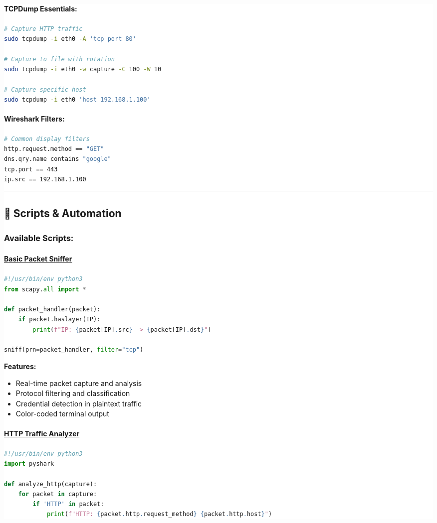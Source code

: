 #### TCPDump Essentials:
```bash
# Capture HTTP traffic
sudo tcpdump -i eth0 -A 'tcp port 80'

# Capture to file with rotation
sudo tcpdump -i eth0 -w capture -C 100 -W 10

# Capture specific host
sudo tcpdump -i eth0 'host 192.168.1.100'
```

#### Wireshark Filters:
```bash
# Common display filters
http.request.method == "GET"
dns.qry.name contains "google"
tcp.port == 443
ip.src == 192.168.1.100
```

---

## 🐍 Scripts & Automation

### Available Scripts:

#### [Basic Packet Sniffer](scripts/basic-sniffer.py)
```python
#!/usr/bin/env python3
from scapy.all import *

def packet_handler(packet):
    if packet.haslayer(IP):
        print(f"IP: {packet[IP].src} -> {packet[IP].dst}")

sniff(prn=packet_handler, filter="tcp")
```

**Features:**
- Real-time packet capture and analysis
- Protocol filtering and classification
- Credential detection in plaintext traffic
- Color-coded terminal output

#### [HTTP Traffic Analyzer](scripts/http-traffic-analyzer.py)
```python
#!/usr/bin/env python3
import pyshark

def analyze_http(capture):
    for packet in capture:
        if 'HTTP' in packet:
            print(f"HTTP: {packet.http.request_method} {packet.http.host}")
```
